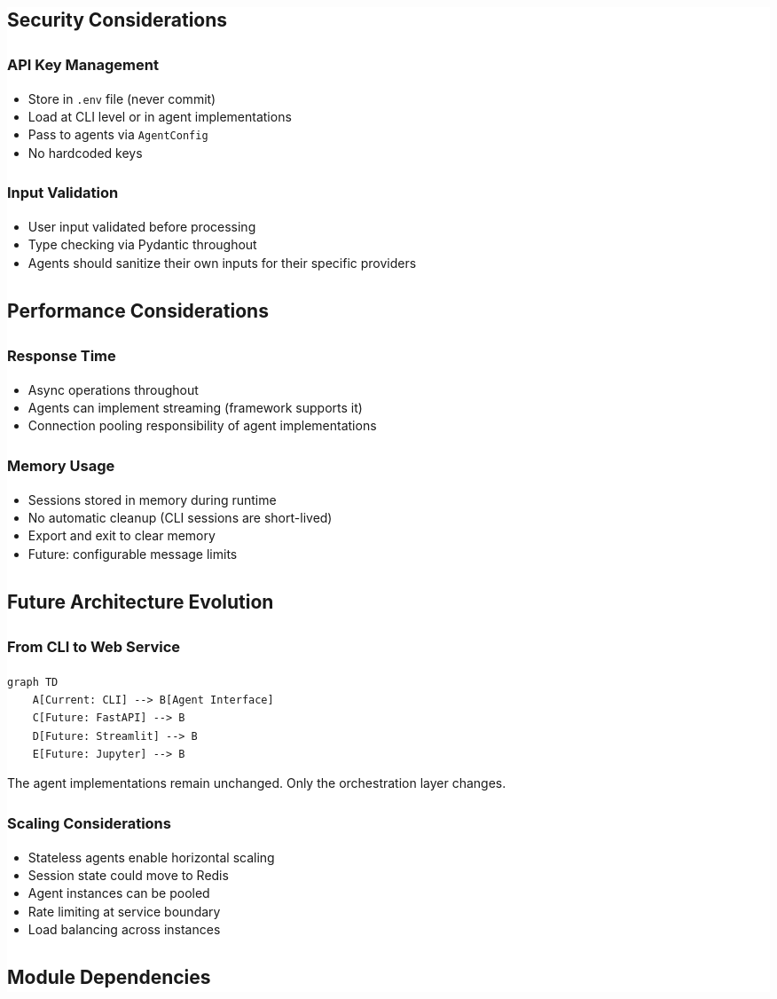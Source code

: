 ## Security Considerations

### API Key Management
- Store in `.env` file (never commit)
- Load at CLI level or in agent implementations
- Pass to agents via `AgentConfig`
- No hardcoded keys

### Input Validation
- User input validated before processing
- Type checking via Pydantic throughout
- Agents should sanitize their own inputs for their specific providers

## Performance Considerations

### Response Time
- Async operations throughout
- Agents can implement streaming (framework supports it)
- Connection pooling responsibility of agent implementations

### Memory Usage
- Sessions stored in memory during runtime
- No automatic cleanup (CLI sessions are short-lived)
- Export and exit to clear memory
- Future: configurable message limits

## Future Architecture Evolution

### From CLI to Web Service

```mermaid
graph TD
    A[Current: CLI] --> B[Agent Interface]
    C[Future: FastAPI] --> B
    D[Future: Streamlit] --> B
    E[Future: Jupyter] --> B
```

The agent implementations remain unchanged. Only the orchestration layer changes.

### Scaling Considerations
- Stateless agents enable horizontal scaling
- Session state could move to Redis
- Agent instances can be pooled
- Rate limiting at service boundary
- Load balancing across instances

## Module Dependencies
